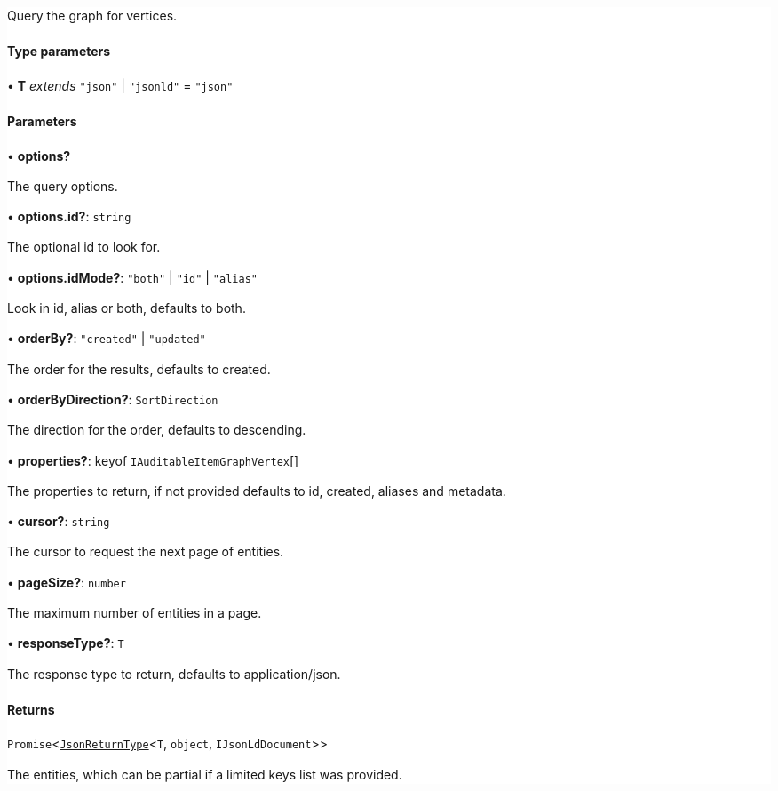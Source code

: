 Query the graph for vertices.

#### Type parameters

• **T** *extends* `"json"` \| `"jsonld"` = `"json"`

#### Parameters

• **options?**

The query options.

• **options.id?**: `string`

The optional id to look for.

• **options.idMode?**: `"both"` \| `"id"` \| `"alias"`

Look in id, alias or both, defaults to both.

• **orderBy?**: `"created"` \| `"updated"`

The order for the results, defaults to created.

• **orderByDirection?**: `SortDirection`

The direction for the order, defaults to descending.

• **properties?**: keyof [`IAuditableItemGraphVertex`](IAuditableItemGraphVertex.md)[]

The properties to return, if not provided defaults to id, created, aliases and metadata.

• **cursor?**: `string`

The cursor to request the next page of entities.

• **pageSize?**: `number`

The maximum number of entities in a page.

• **responseType?**: `T`

The response type to return, defaults to application/json.

#### Returns

`Promise`\<[`JsonReturnType`](../type-aliases/JsonReturnType.md)\<`T`, `object`, `IJsonLdDocument`\>\>

The entities, which can be partial if a limited keys list was provided.

